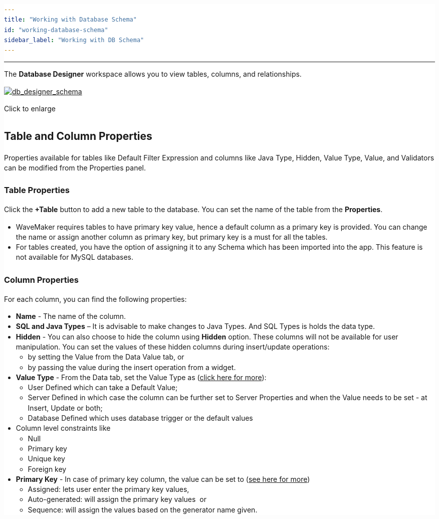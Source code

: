 ```yaml
---
title: "Working with Database Schema"
id: "working-database-schema"
sidebar_label: "Working with DB Schema"
---
```

---
The **Database Designer** workspace allows you to view tables, columns, and relationships.

[![db_designer_schema](/learn/assets/db_designer_schema.png)](/learn/assets/db_designer_schema.png)

Click to enlarge

## Table and Column Properties

Properties available for tables like Default Filter Expression and columns like Java Type, Hidden, Value Type, Value, and Validators can be modified from the Properties panel.

### Table Properties

Click the **+Table** button to add a new table to the database. You can set the name of the table from the **Properties**.

- WaveMaker requires tables to have primary key value, hence a default column as a primary key is provided. You can change the name or assign another column as primary key, but primary key is a must for all the tables.
- For tables created, you have the option of assigning it to any Schema which has been imported into the app. This feature is not available for MySQL databases.


### Column Properties

For each column, you can find the following properties:

- **Name** - The name of the column.
- **SQL and Java Types** – It is advisable to make changes to Java Types. And SQL Types is holds the data type.
- **Hidden** - You can also choose to hide the column using **Hidden** option. These columns will not be available for user manipulation. You can set the values of these hidden columns during insert/update operations:
    - by setting the Value from the Data Value tab, or
    - by passing the value during the insert operation from a widget.
- **Value Type** - From the Data tab, set the Value Type as ([click here for more](#column-metadata-configuration)):
    - User Defined which can take a Default Value;
    - Server Defined in which case the column can be further set to Server Properties and when the Value needs to be set - at Insert, Update or both;
    - Database Defined which uses database trigger or the default values
- Column level constraints like
    - Null
    - Primary key
    - Unique key
    - Foreign key
- **Primary Key** - In case of primary key column, the value can be set to ([see here for more](#identity-generators))
    - Assigned: lets user enter the primary key values,
    - Auto-generated: will assign the primary key values  or
    - Sequence: will assign the values based on the generator name given. 
